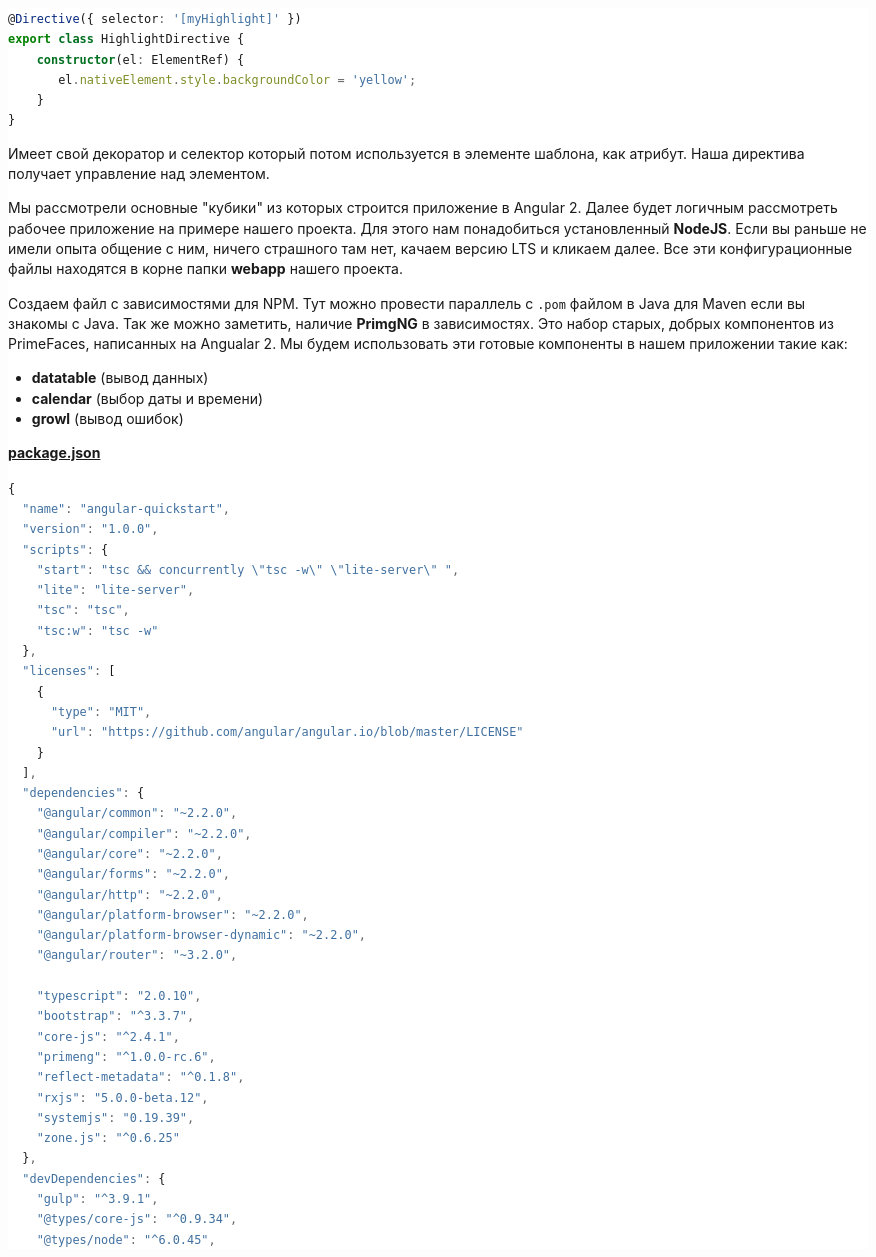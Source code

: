 ```typescript
@Directive({ selector: '[myHighlight]' })
export class HighlightDirective {
    constructor(el: ElementRef) {
       el.nativeElement.style.backgroundColor = 'yellow';
    }
}
```
Имеет свой декоратор и селектор который потом используется в элементе шаблона, как атрибут. Наша директива получает управление над элементом.

Мы рассмотрели основные "кубики" из которых строится приложение в Angular 2. Далее будет логичным рассмотреть рабочее приложение на примере нашего проекта. Для этого нам понадобиться установленный **NodeJS**. Если вы раньше не имели опыта общение с ним, ничего страшного там нет, качаем версию LTS и кликаем далее. Все эти конфигурационные файлы находятся в корне папки **webapp** нашего проекта.

Создаем файл с зависимостями для NPM. Тут можно провести параллель с ```.pom``` файлом в Java для Maven если вы знакомы с Java. Так же можно заметить, наличие **PrimgNG** в зависимостях. Это набор старых, добрых компонентов из PrimeFaces, написанных на Angualar 2. Мы будем использовать эти готовые компоненты в нашем приложении такие как:

- **datatable** (вывод данных)
- **calendar** (выбор даты и времени)
- **growl** (вывод ошибок)

[**package.json**](https://github.com/12ozCode/topjava08-to-angular2/blob/angular2/src/main/webapp/package.json)
```JavaScript
{
  "name": "angular-quickstart",
  "version": "1.0.0",
  "scripts": {
    "start": "tsc && concurrently \"tsc -w\" \"lite-server\" ",
    "lite": "lite-server",
    "tsc": "tsc",
    "tsc:w": "tsc -w"
  },
  "licenses": [
    {
      "type": "MIT",
      "url": "https://github.com/angular/angular.io/blob/master/LICENSE"
    }
  ],
  "dependencies": {
    "@angular/common": "~2.2.0",
    "@angular/compiler": "~2.2.0",
    "@angular/core": "~2.2.0",
    "@angular/forms": "~2.2.0",
    "@angular/http": "~2.2.0",
    "@angular/platform-browser": "~2.2.0",
    "@angular/platform-browser-dynamic": "~2.2.0",
    "@angular/router": "~3.2.0",

    "typescript": "2.0.10",
    "bootstrap": "^3.3.7",
    "core-js": "^2.4.1",
    "primeng": "^1.0.0-rc.6",
    "reflect-metadata": "^0.1.8",
    "rxjs": "5.0.0-beta.12",
    "systemjs": "0.19.39",
    "zone.js": "^0.6.25"
  },
  "devDependencies": {
    "gulp": "^3.9.1",
    "@types/core-js": "^0.9.34",
    "@types/node": "^6.0.45",
```